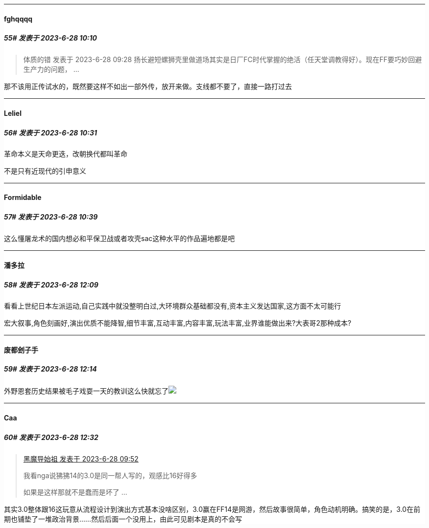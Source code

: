*****

####  fghqqqq  
##### 55#       发表于 2023-6-28 10:10

<blockquote>体质的错 发表于 2023-6-28 09:28
扬长避短螺狮壳里做道场其实是日厂FC时代掌握的绝活（任天堂调教得好）。现在FF要巧妙回避生产力的问题， ...</blockquote>
那不该用正传试水的，既然要这样不如出一部外传，放开来做。支线都不要了，直接一路打过去

*****

####  Leliel  
##### 56#       发表于 2023-6-28 10:31

革命本义是天命更迭，改朝换代都叫革命

不是只有近现代的引申意义

*****

####  Formidable  
##### 57#       发表于 2023-6-28 10:39

这么懂屠龙术的国内想必和平保卫战或者攻壳sac这种水平的作品遍地都是吧

*****

####  潘多拉  
##### 58#       发表于 2023-6-28 12:09

看看上世纪日本左派运动,自己实践中就没整明白过,大环境群众基础都没有,资本主义发达国家,这方面不太可能行

宏大叙事,角色刻画好,演出优质不能降智,细节丰富,互动丰富,内容丰富,玩法丰富,业界谁能做出来?大表哥2那种成本?

*****

####  废都刽子手  
##### 59#       发表于 2023-6-28 12:14

外野恩套历史结果被毛子戏耍一天的教训这么快就忘了<img src="https://static.saraba1st.com/image/smiley/face2017/067.png" referrerpolicy="no-referrer">

*****

####  Caa  
##### 60#       发表于 2023-6-28 12:32

<blockquote><a href="httphttps://bbs.saraba1st.com/2b/forum.php?mod=redirect&amp;goto=findpost&amp;pid=61461647&amp;ptid=2141986" target="_blank">黑魔导始祖 发表于 2023-6-28 09:52</a>

我看nga说狒狒14的3.0是同一帮人写的，观感比16好得多

如果是这样那就不是蠢而是坏了 ...</blockquote>
其实3.0整体跟16这玩意从流程设计到演出方式基本没啥区别，3.0赢在FF14是网游，然后故事很简单，角色动机明确。搞笑的是，3.0在前期也铺垫了一堆政治背景……然后后面一个没用上，由此可见剧本是真的不会写
